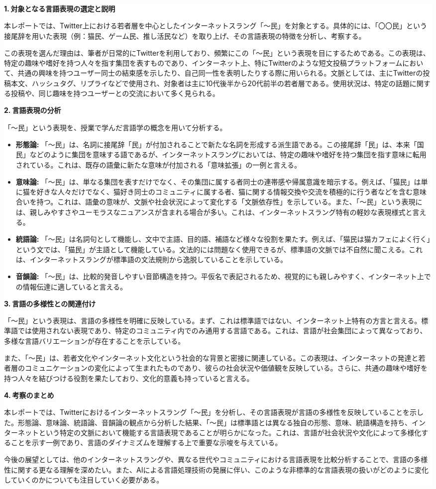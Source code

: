 **1. 対象となる言語表現の選定と説明**

本レポートでは、Twitter上における若者層を中心としたインターネットスラング「〜民」を対象とする。具体的には、「〇〇民」という接尾辞を用いた表現（例：猫民、ゲーム民、推し活民など）を取り上げ、その言語表現の特徴を分析し、考察する。

この表現を選んだ理由は、筆者が日常的にTwitterを利用しており、頻繁にこの「〜民」という表現を目にするためである。この表現は、特定の趣味や嗜好を持つ人々を指す集団を表すものであり、インターネット上、特にTwitterのような短文投稿プラットフォームにおいて、共通の興味を持つユーザー同士の結束感を示したり、自己同一性を表明したりする際に用いられる。文脈としては、主にTwitterの投稿本文、ハッシュタグ、リプライなどで使用され、対象者は主に10代後半から20代前半の若者層である。使用状況は、特定の話題に関する投稿や、同じ趣味を持つユーザーとの交流において多く見られる。


**2. 言語表現の分析**

「〜民」という表現を、授業で学んだ言語学の概念を用いて分析する。

* **形態論:** 「〜民」は、名詞に接尾辞「民」が付加されることで新たな名詞を形成する派生語である。この接尾辞「民」は、本来「国民」などのように集団を意味する語であるが、インターネットスラングにおいては、特定の趣味や嗜好を持つ集団を指す意味に転用されている。これは、既存の語彙に新たな意味が付加される「意味拡張」の一例と言える。

* **意味論:** 「〜民」は、単なる集団を表すだけでなく、その集団に属する者同士の連帯感や帰属意識を暗示する。例えば、「猫民」は単に猫を好きな人々だけでなく、猫好き同士のコミュニティに属する者、猫に関する情報交換や交流を積極的に行う者などを含む意味合いを持つ。これは、語彙の意味が、文脈や社会状況によって変化する「文脈依存性」を示している。また、「〜民」という表現には、親しみやすさやユーモラスなニュアンスが含まれる場合が多い。これは、インターネットスラング特有の軽妙な表現様式と言える。

* **統語論:** 「〜民」は名詞句として機能し、文中で主語、目的語、補語など様々な役割を果たす。例えば、「猫民は猫カフェによく行く」という文では、「猫民」が主語として機能している。文法的には問題なく使用できるが、標準語の文脈では不自然に聞こえる。これは、インターネットスラングが標準語の文法規則から逸脱していることを示している。

* **音韻論:** 「〜民」は、比較的発音しやすい音節構造を持つ。平仮名で表記されるため、視覚的にも親しみやすく、インターネット上での情報伝達に適していると言える。


**3. 言語の多様性との関連付け**

「〜民」という表現は、言語の多様性を明確に反映している。まず、これは標準語ではない、インターネット上特有の方言と言える。標準語では使用されない表現であり、特定のコミュニティ内でのみ通用する言語である。これは、言語が社会集団によって異なっており、多様な言語バリエーションが存在することを示している。

また、「〜民」は、若者文化やインターネット文化という社会的な背景と密接に関連している。この表現は、インターネットの発達と若者層のコミュニケーションの変化によって生まれたものであり、彼らの社会状況や価値観を反映している。さらに、共通の趣味や嗜好を持つ人々を結びつける役割を果たしており、文化的意義も持っていると言える。


**4. 考察のまとめ**

本レポートでは、Twitterにおけるインターネットスラング「〜民」を分析し、その言語表現が言語の多様性を反映していることを示した。形態論、意味論、統語論、音韻論の観点から分析した結果、「〜民」は標準語とは異なる独自の形態、意味、統語構造を持ち、インターネットという特定の文脈において機能する言語表現であることが明らかになった。これは、言語が社会状況や文化によって多様化することを示す一例であり、言語のダイナミズムを理解する上で重要な示唆を与えている。

今後の展望としては、他のインターネットスラングや、異なる世代やコミュニティにおける言語表現を比較分析することで、言語の多様性に関する更なる理解を深めたい。また、AIによる言語処理技術の発展に伴い、このような非標準的な言語表現の扱いがどのように変化していくのかについても注目していく必要がある。


